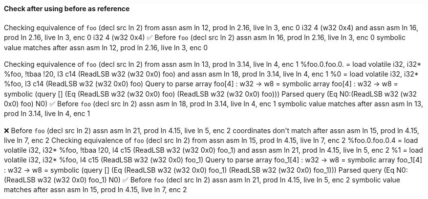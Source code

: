 #### Check after using before as reference

Checking equivalence of `foo` (decl src ln 2) from
  assn asm ln 12, prod ln 2.16, live ln 3, enc 0
  i32 4
  (w32 0x4)
and
  assn asm ln 16, prod ln 2.16, live ln 3, enc 0
  i32 4
  (w32 0x4)
✅ Before `foo` (decl src ln 2) assn asm ln 16, prod ln 2.16, live ln 3, enc 0 symbolic value matches after assn asm ln 12, prod ln 2.16, live ln 3, enc 0

Checking equivalence of `foo` (decl src ln 2) from
  assn asm ln 13, prod ln 3.14, live ln 4, enc 1
  %foo.0.foo.0. = load volatile i32, i32* %foo, !tbaa !20, l3 c14
  (ReadLSB w32 (w32 0x0) foo)
and
  assn asm ln 18, prod ln 3.14, live ln 4, enc 1
  %0 = load volatile i32, i32* %foo, l3 c14
  (ReadLSB w32 (w32 0x0) foo)
Query to parse
array foo[4] : w32 -> w8 = symbolic
array foo[4] : w32 -> w8 = symbolic
(query [] (Eq (ReadLSB w32 (w32 0x0) foo)
     (ReadLSB w32 (w32 0x0) foo)))
Parsed query
(Eq N0:(ReadLSB w32 (w32 0x0) foo)
     N0)
✅ Before `foo` (decl src ln 2) assn asm ln 18, prod ln 3.14, live ln 4, enc 1 symbolic value matches after assn asm ln 13, prod ln 3.14, live ln 4, enc 1

❌ Before `foo` (decl src ln 2) assn asm ln 21, prod ln 4.15, live ln 5, enc 2 coordinates don't match after assn asm ln 15, prod ln 4.15, live ln 7, enc 2
Checking equivalence of `foo` (decl src ln 2) from
  assn asm ln 15, prod ln 4.15, live ln 7, enc 2
  %foo.0.foo.0.4 = load volatile i32, i32* %foo, !tbaa !20, l4 c15
  (ReadLSB w32 (w32 0x0) foo_1)
and
  assn asm ln 21, prod ln 4.15, live ln 5, enc 2
  %1 = load volatile i32, i32* %foo, l4 c15
  (ReadLSB w32 (w32 0x0) foo_1)
Query to parse
array foo_1[4] : w32 -> w8 = symbolic
array foo_1[4] : w32 -> w8 = symbolic
(query [] (Eq (ReadLSB w32 (w32 0x0) foo_1)
     (ReadLSB w32 (w32 0x0) foo_1)))
Parsed query
(Eq N0:(ReadLSB w32 (w32 0x0) foo_1)
     N0)
✅ Before `foo` (decl src ln 2) assn asm ln 21, prod ln 4.15, live ln 5, enc 2 symbolic value matches after assn asm ln 15, prod ln 4.15, live ln 7, enc 2
